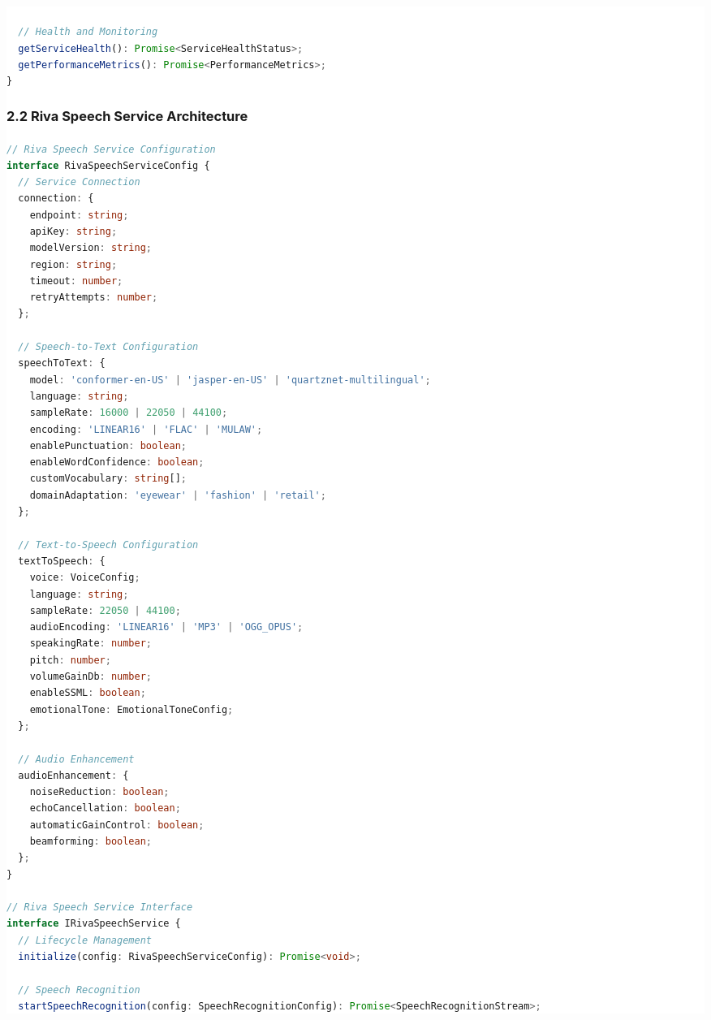 ```typescript
  
  // Health and Monitoring
  getServiceHealth(): Promise<ServiceHealthStatus>;
  getPerformanceMetrics(): Promise<PerformanceMetrics>;
}
```

### 2.2 Riva Speech Service Architecture

```typescript
// Riva Speech Service Configuration
interface RivaSpeechServiceConfig {
  // Service Connection
  connection: {
    endpoint: string;
    apiKey: string;
    modelVersion: string;
    region: string;
    timeout: number;
    retryAttempts: number;
  };
  
  // Speech-to-Text Configuration
  speechToText: {
    model: 'conformer-en-US' | 'jasper-en-US' | 'quartznet-multilingual';
    language: string;
    sampleRate: 16000 | 22050 | 44100;
    encoding: 'LINEAR16' | 'FLAC' | 'MULAW';
    enablePunctuation: boolean;
    enableWordConfidence: boolean;
    customVocabulary: string[];
    domainAdaptation: 'eyewear' | 'fashion' | 'retail';
  };
  
  // Text-to-Speech Configuration
  textToSpeech: {
    voice: VoiceConfig;
    language: string;
    sampleRate: 22050 | 44100;
    audioEncoding: 'LINEAR16' | 'MP3' | 'OGG_OPUS';
    speakingRate: number;
    pitch: number;
    volumeGainDb: number;
    enableSSML: boolean;
    emotionalTone: EmotionalToneConfig;
  };
  
  // Audio Enhancement
  audioEnhancement: {
    noiseReduction: boolean;
    echoCancellation: boolean;
    automaticGainControl: boolean;
    beamforming: boolean;
  };
}

// Riva Speech Service Interface
interface IRivaSpeechService {
  // Lifecycle Management
  initialize(config: RivaSpeechServiceConfig): Promise<void>;
  
  // Speech Recognition
  startSpeechRecognition(config: SpeechRecognitionConfig): Promise<SpeechRecognitionStream>;
```